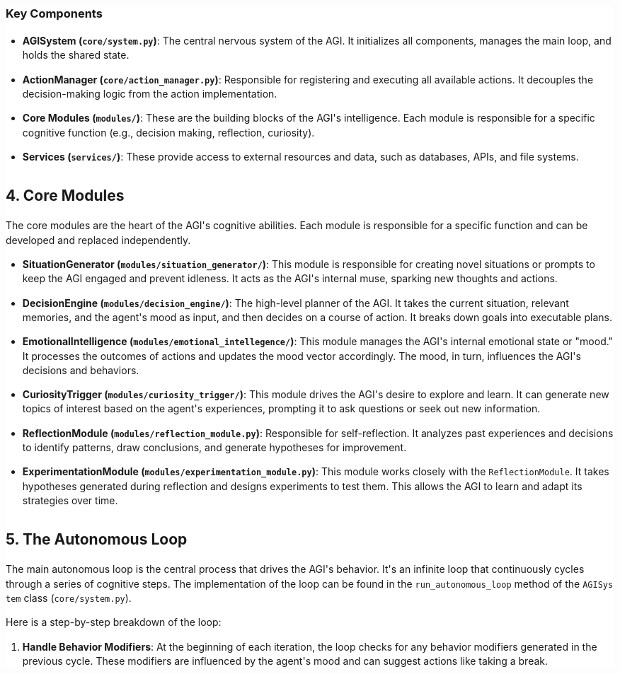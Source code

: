### Key Components

*   **AGISystem (`core/system.py`)**: The central nervous system of the AGI. It initializes all components, manages the main loop, and holds the shared state.

*   **ActionManager (`core/action_manager.py`)**: Responsible for registering and executing all available actions. It decouples the decision-making logic from the action implementation.

*   **Core Modules (`modules/`)**: These are the building blocks of the AGI's intelligence. Each module is responsible for a specific cognitive function (e.g., decision making, reflection, curiosity).

*   **Services (`services/`)**: These provide access to external resources and data, such as databases, APIs, and file systems.

## 4. Core Modules

The core modules are the heart of the AGI's cognitive abilities. Each module is responsible for a specific function and can be developed and replaced independently.

*   **SituationGenerator (`modules/situation_generator/`)**: This module is responsible for creating novel situations or prompts to keep the AGI engaged and prevent idleness. It acts as the AGI's internal muse, sparking new thoughts and actions.

*   **DecisionEngine (`modules/decision_engine/`)**: The high-level planner of the AGI. It takes the current situation, relevant memories, and the agent's mood as input, and then decides on a course of action. It breaks down goals into executable plans.

*   **EmotionalIntelligence (`modules/emotional_intellegence/`)**: This module manages the AGI's internal emotional state or "mood." It processes the outcomes of actions and updates the mood vector accordingly. The mood, in turn, influences the AGI's decisions and behaviors.

*   **CuriosityTrigger (`modules/curiosity_trigger/`)**: This module drives the AGI's desire to explore and learn. It can generate new topics of interest based on the agent's experiences, prompting it to ask questions or seek out new information.

*   **ReflectionModule (`modules/reflection_module.py`)**: Responsible for self-reflection. It analyzes past experiences and decisions to identify patterns, draw conclusions, and generate hypotheses for improvement.

*   **ExperimentationModule (`modules/experimentation_module.py`)**: This module works closely with the `ReflectionModule`. It takes hypotheses generated during reflection and designs experiments to test them. This allows the AGI to learn and adapt its strategies over time.

## 5. The Autonomous Loop

The main autonomous loop is the central process that drives the AGI's behavior. It's an infinite loop that continuously cycles through a series of cognitive steps. The implementation of the loop can be found in the `run_autonomous_loop` method of the `AGISystem` class (`core/system.py`).

Here is a step-by-step breakdown of the loop:

1.  **Handle Behavior Modifiers**: At the beginning of each iteration, the loop checks for any behavior modifiers generated in the previous cycle. These modifiers are influenced by the agent's mood and can suggest actions like taking a break.
